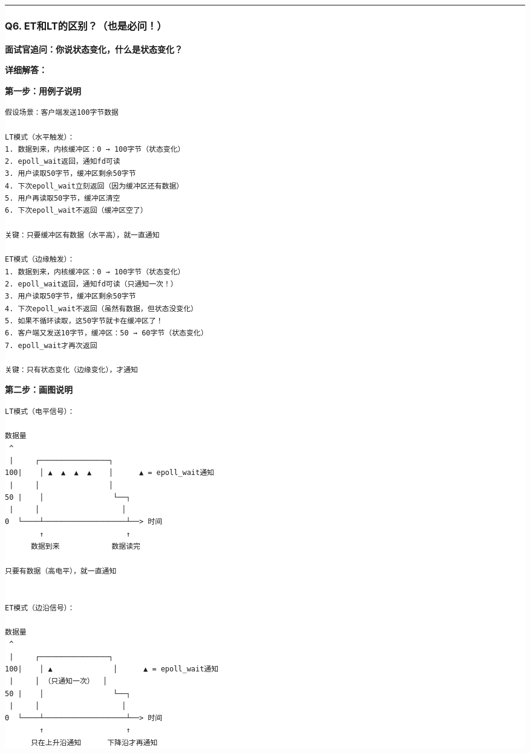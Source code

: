 
---

### Q6. ET和LT的区别？（也是必问！）

**面试官追问：你说状态变化，什么是状态变化？**

**详细解答：**

**第一步：用例子说明**
```
假设场景：客户端发送100字节数据

LT模式（水平触发）：
1. 数据到来，内核缓冲区：0 → 100字节（状态变化）
2. epoll_wait返回，通知fd可读
3. 用户读取50字节，缓冲区剩余50字节
4. 下次epoll_wait立刻返回（因为缓冲区还有数据）
5. 用户再读取50字节，缓冲区清空
6. 下次epoll_wait不返回（缓冲区空了）

关键：只要缓冲区有数据（水平高），就一直通知

ET模式（边缘触发）：
1. 数据到来，内核缓冲区：0 → 100字节（状态变化）
2. epoll_wait返回，通知fd可读（只通知一次！）
3. 用户读取50字节，缓冲区剩余50字节
4. 下次epoll_wait不返回（虽然有数据，但状态没变化）
5. 如果不循环读取，这50字节就卡在缓冲区了！
6. 客户端又发送10字节，缓冲区：50 → 60字节（状态变化）
7. epoll_wait才再次返回

关键：只有状态变化（边缘变化），才通知
```

**第二步：画图说明**

```
LT模式（电平信号）：

数据量
 ^
 |     ┌────────────────┐
100|    │ ▲  ▲  ▲  ▲    │      ▲ = epoll_wait通知
 |     │                │
50 |    │                └──┐
 |     │                   │
0  └────┴───────────────────┴──> 时间
        ↑                   ↑
      数据到来            数据读完
      
只要有数据（高电平），就一直通知


ET模式（边沿信号）：

数据量
 ^
 |     ┌────────────────┐
100|    │ ▲              │      ▲ = epoll_wait通知
 |     │ （只通知一次）  │
50 |    │                └──┐
 |     │                   │
0  └────┴───────────────────┴──> 时间
        ↑                   ↑
      只在上升沿通知      下降沿才再通知
```
